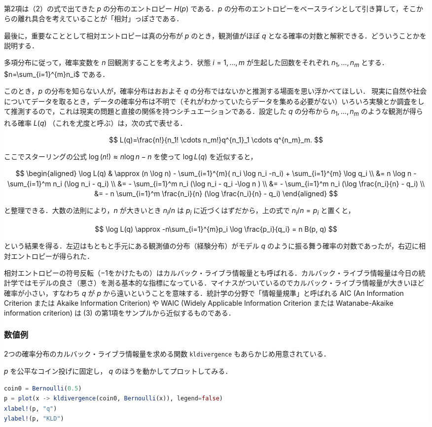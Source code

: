 第2項は（2）の式で出てきた $p$ の分布のエントロピー $H(p)$ である．$p$ の分布のエントロピーをベースラインとして引き算して，そこからの離れ具合を考えていることが「相対」っぽさである．

最後に，重要なこととして相対エントロピーは真の分布が $p$ のとき，観測値がほぼ $q$ となる確率の対数と解釈できる．どういうことかを説明する．

多項分布に従って，確率変数を $n$ 回観測することを考えよう．状態 $i=1,\ldots,m$ が生起した回数をそれぞれ $n_1,\ldots,n_m$ とする． $n=\sum_{i=1}^{m}n_i$ である．

このとき，$p$ の分布を知らない人が，確率分布はおおよそ $q$ の分布ではないかと推測する場面を思い浮かべてほしい． 現実に自然や社会についてデータを取るとき，データの確率分布は不明で（それがわかっていたらデータを集める必要がない）いろいろ実験とか調査をして推測するので，これは現実の問題と直接の関係を持つシチュエーションである．設定した $q$ の分布から $n_1, \ldots, n_m$ のような観測が得られる確率 $L(q)$ （これを尤度と呼ぶ）は，次の式で表せる．

$$
L(q)=\frac{n!}{n_1! \cdots n_m!}q^{n_1}_1 \cdots q^{n_m}_m.
$$

ここでスターリングの公式 $\log (n!) \approx n \log n -n$ を使って $\log L(q)$ を近似すると，

$$
\begin{aligned}
\log L(q) & \approx (n \log n) - \sum_{i=1}^{m}( n_i \log n_i -n_i) + \sum_{i=1}^{m} \log q_i \\
&= n \log n - \sum_{i=1}^m n_i (\log n_i - q_i) \\
&= - \sum_{i=1}^m n_i (\log n_i - q_i -\log n ) \\
&= - \sum_{i=1}^m n_i (\log \frac{n_i}{n} - q_i) \\
&= - n \sum_{i=1}^m \frac{n_i}{n} (\log \frac{n_i}{n} - q_i) 
\end{aligned}
$$

と整理できる．大数の法則により，$n$ が大きいとき $n_i/n$ は $p_i$ に近づくはずだから，上の式で $n_i/n =p_i$ と置くと，

$$
\log L(q) \approx -n\sum_{i=1}^{m}p_i \log \frac{p_i}{q_i} = n B(p, q)
$$

という結果を得る．左辺はもともと手元にある観測値の分布（経験分布）がモデル $q$ のように振る舞う確率の対数であったが，右辺に相対エントロピーが得られた．

相対エントロピーの符号反転（$-1$をかけたもの）はカルバック・ライブラ情報量とも呼ばれる．カルバック・ライブラ情報量は今日の統計学ではモデルの良さ（悪さ）を測る基本的な指標になっている．マイナスがついているのでカルバック・ライブラ情報量が大きいほど確率が小さい，すなわち $q$ が $p$ から遠いということを意味する．統計学の分野で「情報量規準」と呼ばれる AIC (An Information Criterion または Akaike Information Criterion) や WAIC (Widely Applicable Information Criterion または Watanabe-Akaike information criterion) は (3) の第1項をサンプルから近似するものである．

### 数値例

2つの確率分布のカルバック・ライブラ情報量を求める関数 `kldivergence` もあらかじめ用意されている．

$p$ を公平なコイン投げに固定し， $q$ のほうを動かしてプロットしてみる．

```julia
coin0 = Bernoulli(0.5)
p = plot(x -> kldivergence(coin0, Bernoulli(x)), legend=false)
xlabel!(p, "q")
ylabel!(p, "KLD")
```
